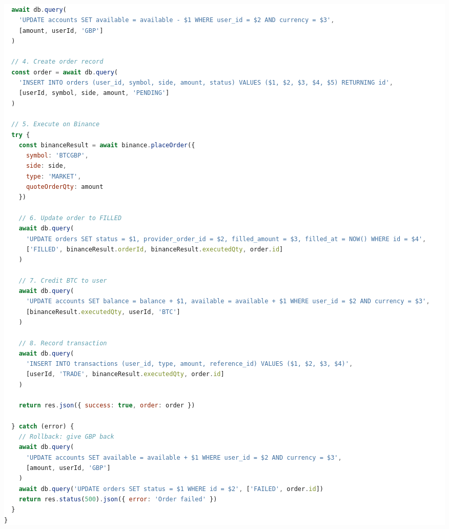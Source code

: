 ```javascript
  await db.query(
    'UPDATE accounts SET available = available - $1 WHERE user_id = $2 AND currency = $3',
    [amount, userId, 'GBP']
  )
  
  // 4. Create order record
  const order = await db.query(
    'INSERT INTO orders (user_id, symbol, side, amount, status) VALUES ($1, $2, $3, $4, $5) RETURNING id',
    [userId, symbol, side, amount, 'PENDING']
  )
  
  // 5. Execute on Binance
  try {
    const binanceResult = await binance.placeOrder({
      symbol: 'BTCGBP',
      side: side,
      type: 'MARKET',
      quoteOrderQty: amount
    })
    
    // 6. Update order to FILLED
    await db.query(
      'UPDATE orders SET status = $1, provider_order_id = $2, filled_amount = $3, filled_at = NOW() WHERE id = $4',
      ['FILLED', binanceResult.orderId, binanceResult.executedQty, order.id]
    )
    
    // 7. Credit BTC to user
    await db.query(
      'UPDATE accounts SET balance = balance + $1, available = available + $1 WHERE user_id = $2 AND currency = $3',
      [binanceResult.executedQty, userId, 'BTC']
    )
    
    // 8. Record transaction
    await db.query(
      'INSERT INTO transactions (user_id, type, amount, reference_id) VALUES ($1, $2, $3, $4)',
      [userId, 'TRADE', binanceResult.executedQty, order.id]
    )
    
    return res.json({ success: true, order: order })
    
  } catch (error) {
    // Rollback: give GBP back
    await db.query(
      'UPDATE accounts SET available = available + $1 WHERE user_id = $2 AND currency = $3',
      [amount, userId, 'GBP']
    )
    await db.query('UPDATE orders SET status = $1 WHERE id = $2', ['FAILED', order.id])
    return res.status(500).json({ error: 'Order failed' })
  }
}
```
